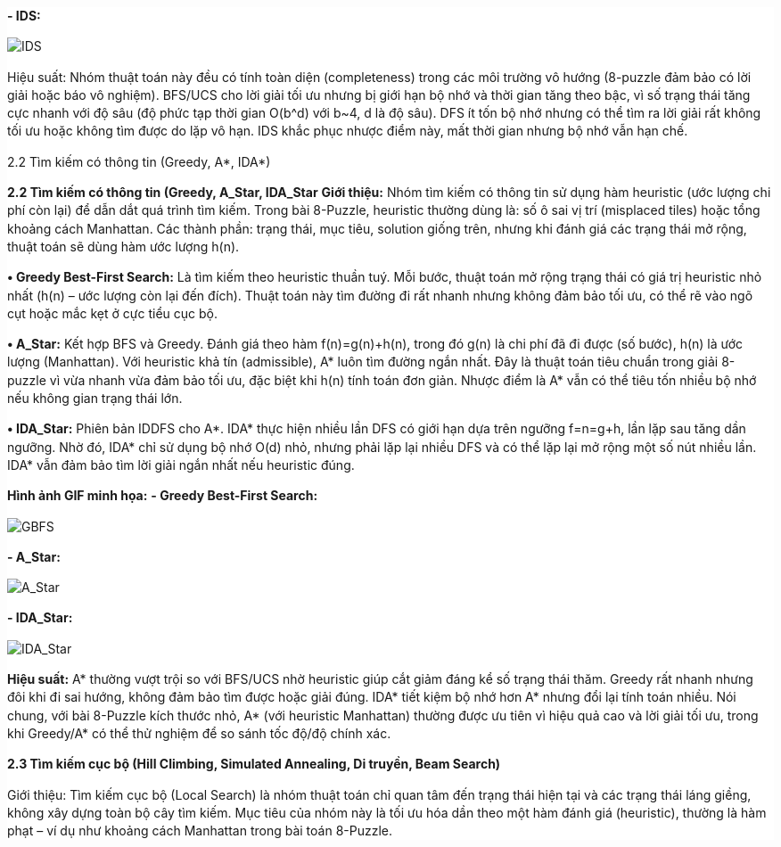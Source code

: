 **- IDS:**

![IDS](https://github.com/user-attachments/assets/89b982cb-2d76-4ccc-abd0-34d2122f9de6)

Hiệu suất: Nhóm thuật toán này đều có tính toàn diện (completeness) trong các môi trường vô hướng (8-puzzle đảm bảo có lời giải hoặc báo vô nghiệm). BFS/UCS cho lời giải tối ưu nhưng bị giới hạn bộ nhớ và thời gian tăng theo bậc, vì số trạng thái tăng cực nhanh với độ sâu (độ phức tạp thời gian O(b^d) với b~4, d là độ sâu). DFS ít tốn bộ nhớ nhưng có thể tìm ra lời giải rất không tối ưu hoặc không tìm được do lặp vô hạn. IDS khắc phục nhược điểm này, mất thời gian nhưng bộ nhớ vẫn hạn chế.

2.2 Tìm kiếm có thông tin (Greedy, A*, IDA*)

**2.2 Tìm kiếm có thông tin (Greedy, A_Star, IDA_Star**
**Giới thiệu:** Nhóm tìm kiếm có thông tin sử dụng hàm heuristic (ước lượng chi phí còn lại) để dẫn dắt quá trình tìm kiếm. Trong bài 8-Puzzle, heuristic thường dùng là: số ô sai vị trí (misplaced tiles) hoặc tổng khoảng cách Manhattan. Các thành phần: trạng thái, mục tiêu, solution giống trên, nhưng khi đánh giá các trạng thái mở rộng, thuật toán sẽ dùng hàm ước lượng h(n).

**•	Greedy Best-First Search:** Là tìm kiếm theo heuristic thuần tuý. Mỗi bước, thuật toán mở rộng trạng thái có giá trị heuristic nhỏ nhất (h(n) – ước lượng còn lại đến đích). Thuật toán này tìm đường đi rất nhanh nhưng không đảm bảo tối ưu, có thể rẽ vào ngõ cụt hoặc mắc kẹt ở cực tiểu cục bộ.

**•	A_Star:** Kết hợp BFS và Greedy. Đánh giá theo hàm f(n)=g(n)+h(n), trong đó g(n) là chi phí đã đi được (số bước), h(n) là ước lượng (Manhattan). Với heuristic khả tín (admissible), A* luôn tìm đường ngắn nhất. Đây là thuật toán tiêu chuẩn trong giải 8-puzzle vì vừa nhanh vừa đảm bảo tối ưu, đặc biệt khi h(n) tính toán đơn giản. Nhược điểm là A* vẫn có thể tiêu tốn nhiều bộ nhớ nếu không gian trạng thái lớn.

**•	IDA_Star:** Phiên bản IDDFS cho A*. IDA* thực hiện nhiều lần DFS có giới hạn dựa trên ngưỡng f=n=g+h, lần lặp sau tăng dần ngưỡng. Nhờ đó, IDA* chỉ sử dụng bộ nhớ O(d) nhỏ, nhưng phải lặp lại nhiều DFS và có thể lặp lại mở rộng một số nút nhiều lần. IDA* vẫn đảm bảo tìm lời giải ngắn nhất nếu heuristic đúng.

**Hình ảnh GIF minh họa:**
**- Greedy Best-First Search:**

![GBFS](https://github.com/user-attachments/assets/bbf9d104-a70f-4d92-a606-2316742145ce)

**- A_Star:**

![A_Star](https://github.com/user-attachments/assets/73c777a1-ff86-4556-ba6e-3d792e0fcb40)

**- IDA_Star:**

![IDA_Star](https://github.com/user-attachments/assets/2b0adf19-1600-4169-9000-78ed0ed1bb94)

**Hiệu suất:** A* thường vượt trội so với BFS/UCS nhờ heuristic giúp cắt giảm đáng kể số trạng thái thăm. Greedy rất nhanh nhưng đôi khi đi sai hướng, không đảm bảo tìm được hoặc giải đúng. IDA* tiết kiệm bộ nhớ hơn A* nhưng đổi lại tính toán nhiều. Nói chung, với bài 8-Puzzle kích thước nhỏ, A* (với heuristic Manhattan) thường được ưu tiên vì hiệu quả cao và lời giải tối ưu, trong khi Greedy/A* có thể thử nghiệm để so sánh tốc độ/độ chính xác.

**2.3 Tìm kiếm cục bộ (Hill Climbing, Simulated Annealing, Di truyền, Beam Search)**

Giới thiệu: Tìm kiếm cục bộ (Local Search) là nhóm thuật toán chỉ quan tâm đến trạng thái hiện tại và các trạng thái láng giềng, không xây dựng toàn bộ cây tìm kiếm. Mục tiêu của nhóm này là tối ưu hóa dần theo một hàm đánh giá (heuristic), thường là hàm phạt – ví dụ như khoảng cách Manhattan trong bài toán 8-Puzzle.
